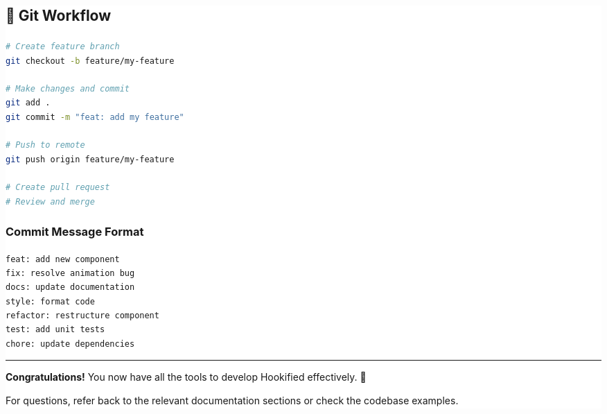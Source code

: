 ## 🔄 Git Workflow

```bash
# Create feature branch
git checkout -b feature/my-feature

# Make changes and commit
git add .
git commit -m "feat: add my feature"

# Push to remote
git push origin feature/my-feature

# Create pull request
# Review and merge
```

### Commit Message Format

```
feat: add new component
fix: resolve animation bug
docs: update documentation
style: format code
refactor: restructure component
test: add unit tests
chore: update dependencies
```

---

**Congratulations!** You now have all the tools to develop Hookified effectively. 🚀

For questions, refer back to the relevant documentation sections or check the codebase examples.

